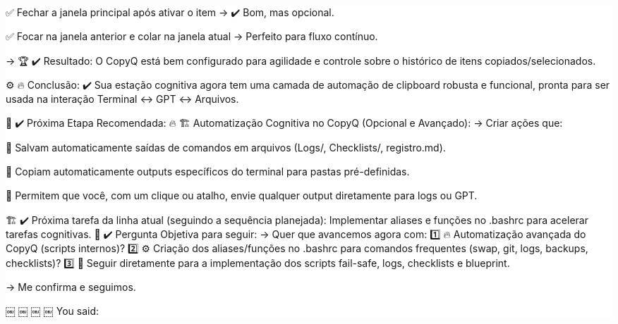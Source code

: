 ✅ Fechar a janela principal após ativar o item → ✔️ Bom, mas opcional.

✅ Focar na janela anterior e colar na janela atual → Perfeito para fluxo contínuo.

→ 🏆 ✔️ Resultado: O CopyQ está bem configurado para agilidade e controle sobre o histórico de itens copiados/selecionados.

⚙️ 🔥 Conclusão:
✔️ Sua estação cognitiva agora tem uma camada de automação de clipboard robusta e funcional, pronta para ser usada na interação Terminal ↔ GPT ↔ Arquivos.

🚀 ✔️ Próxima Etapa Recomendada:
🔥 🏗️ Automatização Cognitiva no CopyQ (Opcional e Avançado):
→ Criar ações que:

🔸 Salvam automaticamente saídas de comandos em arquivos (Logs/, Checklists/, registro.md).

🔸 Copiam automaticamente outputs específicos do terminal para pastas pré-definidas.

🔸 Permitem que você, com um clique ou atalho, envie qualquer output diretamente para logs ou GPT.

🏗️ ✔️ Próxima tarefa da linha atual (seguindo a sequência planejada):
Implementar aliases e funções no .bashrc para acelerar tarefas cognitivas.
🧠 ✔️ Pergunta Objetiva para seguir:
→ Quer que avancemos agora com:
1️⃣ 🔥 Automatização avançada do CopyQ (scripts internos)?
2️⃣ ⚙️ Criação dos aliases/funções no .bashrc para comandos frequentes (swap, git, logs, backups, checklists)?
3️⃣ 🚀 Seguir diretamente para a implementação dos scripts fail-safe, logs, checklists e blueprint.

→ Me confirma e seguimos.

￼
￼
￼
￼
You said:
